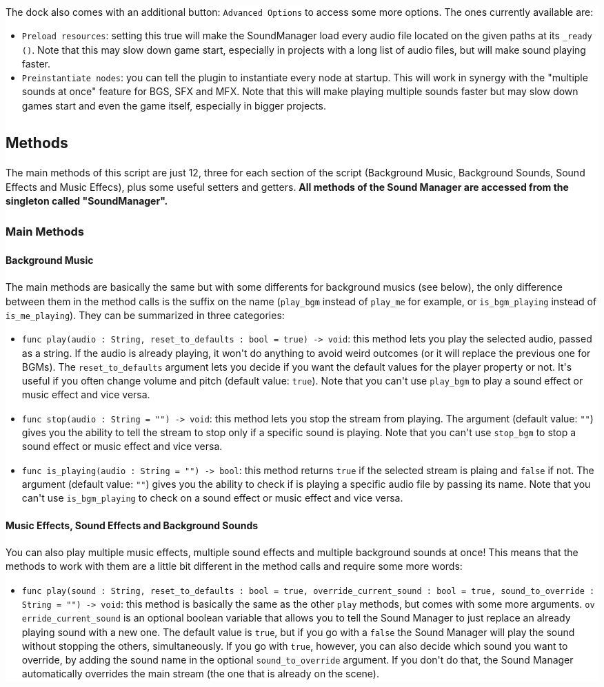 The dock also comes with an additional button: `Advanced Options` to access some more options. The ones currently available are:
- `Preload resources`: setting this true will make the SoundManager load every audio file located on the given paths at its `_ready()`. Note that this may slow down game start, especially in projects with a long list of audio files, but will make sound playing faster.
- `Preinstantiate nodes`: you can tell the plugin to instantiate every node at startup. This will work in synergy with the "multiple sounds at once" feature for BGS, SFX and MFX. Note that this will make playing multiple sounds faster but may slow down games start and even the game itself, especially in bigger projects.

## Methods
The main methods of this script are just 12, three for each section of the script (Background Music, Background Sounds, Sound Effects and Music Effecs), plus some useful setters and getters.
**All methods of the Sound Manager are accessed from the singleton called "SoundManager".**

### Main Methods
#### Background Music
The main methods are basically the same but with some differents for background musics (see below), the only difference between them in the method calls is the suffix on the name (`play_bgm` instead of `play_me` for example, or `is_bgm_playing` instead of `is_me_playing`). They can be summarized in three categories:

- `func play(audio : String, reset_to_defaults : bool = true) -> void`: this method lets you play the selected audio, passed as a string. If the audio is already playing, it won't do anything to avoid weird outcomes (or it will replace the previous one for BGMs). The `reset_to_defaults` argument lets you decide if you want the default values for the player property or not. It's useful if you often change volume and pitch (default value: `true`). Note that you can't use `play_bgm` to play a sound effect or music effect and vice versa.

- `func stop(audio : String = "") -> void`: this method lets you stop the stream from playing. The argument (default value: `""`) gives you the ability to tell the stream to stop only if a specific sound is playing. Note that you can't use `stop_bgm` to stop a sound effect or music effect and vice versa.

- `func is_playing(audio : String = "") -> bool`: this method returns `true` if the selected stream is plaing and `false` if not. The argument (default value: `""`) gives you the ability to check if is playing a specific audio file by passing its name. Note that you can't use `is_bgm_playing` to check on a sound effect or music effect and vice versa.

#### Music Effects, Sound Effects and Background Sounds
You can also play multiple music effects, multiple sound effects and multiple background sounds at once! This means that the methods to work with them are a little bit different in the method calls and require some more words:

- `func play(sound : String, reset_to_defaults : bool = true, override_current_sound : bool = true, sound_to_override : String = "") -> void`: this method is basically the same as the other `play` methods, but comes with some more arguments. `override_current_sound` is an optional boolean variable that allows you to tell the Sound Manager to just replace an already playing sound with a new one. The default value is `true`, but if you go with a `false` the Sound Manager will play the sound without stopping the others, simultaneously. If you go with `true`, however, you can also decide which sound you want to override, by adding the sound name in the optional `sound_to_override` argument. If you don't do that, the Sound Manager automatically overrides the main stream (the one that is already on the scene).
